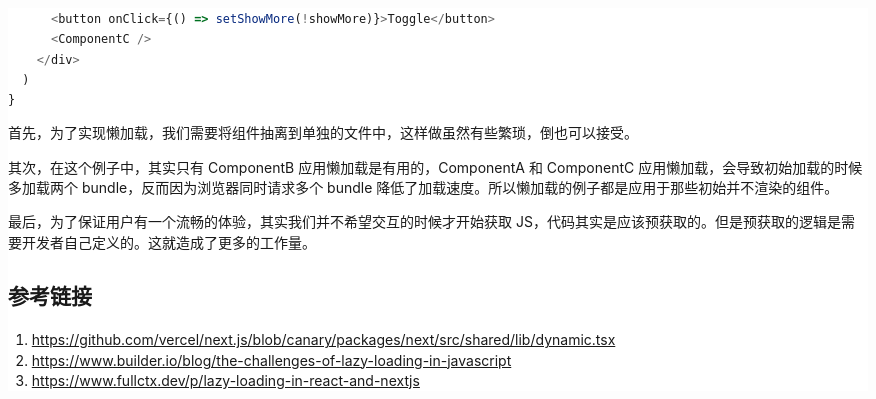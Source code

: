 ```javascript
      <button onClick={() => setShowMore(!showMore)}>Toggle</button>
      <ComponentC />
    </div>
  )
}
```

首先，为了实现懒加载，我们需要将组件抽离到单独的文件中，这样做虽然有些繁琐，倒也可以接受。

其次，在这个例子中，其实只有 ComponentB 应用懒加载是有用的，ComponentA 和 ComponentC 应用懒加载，会导致初始加载的时候多加载两个 bundle，反而因为浏览器同时请求多个 bundle 降低了加载速度。所以懒加载的例子都是应用于那些初始并不渲染的组件。

最后，为了保证用户有一个流畅的体验，其实我们并不希望交互的时候才开始获取 JS，代码其实是应该预获取的。但是预获取的逻辑是需要开发者自己定义的。这就造成了更多的工作量。

## 参考链接

1.  <https://github.com/vercel/next.js/blob/canary/packages/next/src/shared/lib/dynamic.tsx>
2.  <https://www.builder.io/blog/the-challenges-of-lazy-loading-in-javascript>
3.  <https://www.fullctx.dev/p/lazy-loading-in-react-and-nextjs>
